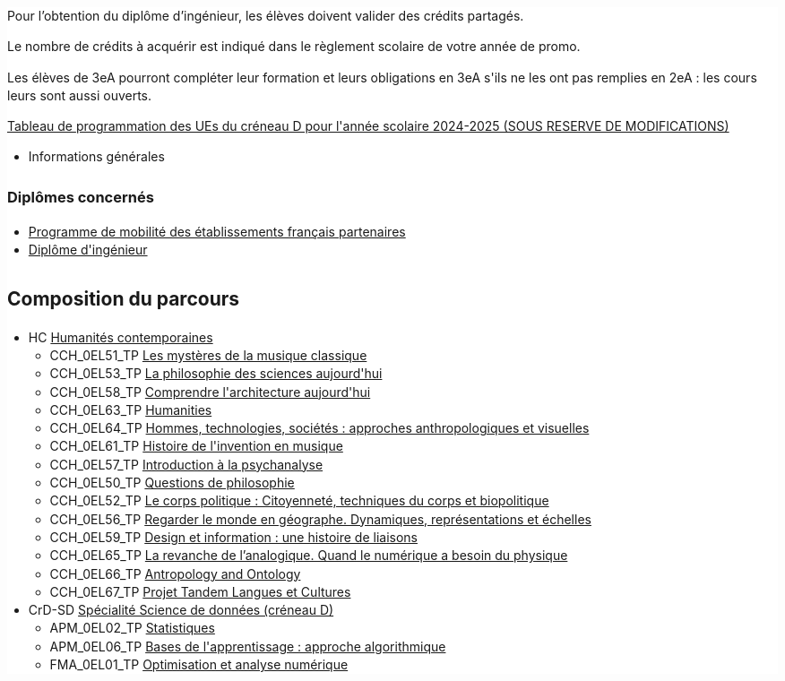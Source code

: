   
Pour l’obtention du diplôme d’ingénieur, les élèves doivent valider des
crédits partagés.

Le nombre de crédits à acquérir est indiqué dans le règlement scolaire de
votre année de promo.

Les élèves de 3eA pourront compléter leur formation et leurs obligations en
3eA s'ils ne les ont pas remplies en 2eA : les cours leurs sont aussi ouverts.

[Tableau de ](https://partage.imt.fr/index.php/s/tHbPZdgGKZtycjt "Catalogue
Créneau D 2024-2025")[programmation des UEs du créneau D pour l'année scolaire
2024-2025 (SOUS RESERVE DE
MODIFICATIONS)](https://partage.imt.fr/index.php/s/tpQfKJKSjfNtpa7 "Catalogue
Créneau D 2024-2025")

  * Informations générales

### Diplômes concernés

  * [Programme de mobilité des établissements français partenaires](/catalogue/2024-2025/diplome/2063/PEF-programme-de-mobilite-des-etablissements-francais-partenaires)
  * [Diplôme d'ingénieur](/catalogue/2024-2025/diplome/4/ING-diplome-d-ingenieur)

##  Composition du parcours

  * HC [Humanités contemporaines](/catalogue/2024-2025/parcours/1545/HC-humanites-contemporaines?from=P5023)
    * CCH_0EL51_TP [Les mystères de la musique classique](/catalogue/2024-2025/ue/1056/CCH-0EL51-TP-les-mysteres-de-la-musique-classique?from=P5023)
    * CCH_0EL53_TP [La philosophie des sciences aujourd'hui](/catalogue/2024-2025/ue/1058/CCH-0EL53-TP-la-philosophie-des-sciences-aujourd-hui?from=P5023)
    * CCH_0EL58_TP [Comprendre l'architecture aujourd'hui](/catalogue/2024-2025/ue/1280/CCH-0EL58-TP-comprendre-l-architecture-aujourd-hui?from=P5023)
    * CCH_0EL63_TP [Humanities](/catalogue/2024-2025/ue/13632/CCH-0EL63-TP-humanities?from=P5023)
    * CCH_0EL64_TP [Hommes, technologies, sociétés : approches anthropologiques et visuelles](/catalogue/2024-2025/ue/17136/CCH-0EL64-TP-hommes-technologies-societes-approches-anthropologiques-et-visuelles?from=P5023)
    * CCH_0EL61_TP [Histoire de l'invention en musique](/catalogue/2024-2025/ue/13631/CCH-0EL61-TP-histoire-de-l-invention-en-musique?from=P5023)
    * CCH_0EL57_TP [Introduction à la psychanalyse](/catalogue/2024-2025/ue/1064/CCH-0EL57-TP-introduction-a-la-psychanalyse?from=P5023)
    * CCH_0EL50_TP [Questions de philosophie](/catalogue/2024-2025/ue/1055/CCH-0EL50-TP-questions-de-philosophie?from=P5023)
    * CCH_0EL52_TP [Le corps politique : Citoyenneté, techniques du corps et biopolitique](/catalogue/2024-2025/ue/1057/CCH-0EL52-TP-le-corps-politique-citoyennete-techniques-du-corps-et-biopolitique?from=P5023)
    * CCH_0EL56_TP [Regarder le monde en géographe. Dynamiques, représentations et échelles](/catalogue/2024-2025/ue/24916/CCH-0EL56-TP-regarder-le-monde-en-geographe-dynamiques-representations-et-echelles?from=P5023)
    * CCH_0EL59_TP [Design et information : une histoire de liaisons](/catalogue/2024-2025/ue/13628/CCH-0EL59-TP-design-et-information-une-histoire-de-liaisons?from=P5023)
    * CCH_0EL65_TP [La revanche de l’analogique. Quand le numérique a besoin du physique](/catalogue/2024-2025/ue/24944/CCH-0EL65-TP-la-revanche-de-l-analogique-quand-le-numerique-a-besoin-du-physique?from=P5023)
    * CCH_0EL66_TP [Antropology and Ontology](/catalogue/2024-2025/ue/24943/CCH-0EL66-TP-antropology-and-ontology?from=P5023)
    * CCH_0EL67_TP [Projet Tandem Langues et Cultures](/catalogue/2024-2025/ue/2366/CCH-0EL67-TP-projet-tandem-langues-et-cultures?from=P5023)
  * CrD-SD [Spécialité Science de données (créneau D)](/catalogue/2024-2025/parcours/2332/CRD-SD-specialite-science-de-donnees-creneau-d?from=P5023)
    * APM_0EL02_TP [Statistiques](/catalogue/2024-2025/ue/2134/APM-0EL02-TP-statistiques?from=P5023)
    * APM_0EL06_TP [Bases de l'apprentissage : approche algorithmique](/catalogue/2024-2025/ue/2135/APM-0EL06-TP-bases-de-l-apprentissage-approche-algorithmique?from=P5023)
    * FMA_0EL01_TP [Optimisation et analyse numérique](/catalogue/2024-2025/ue/1009/FMA-0EL01-TP-optimisation-et-analyse-numerique?from=P5023)